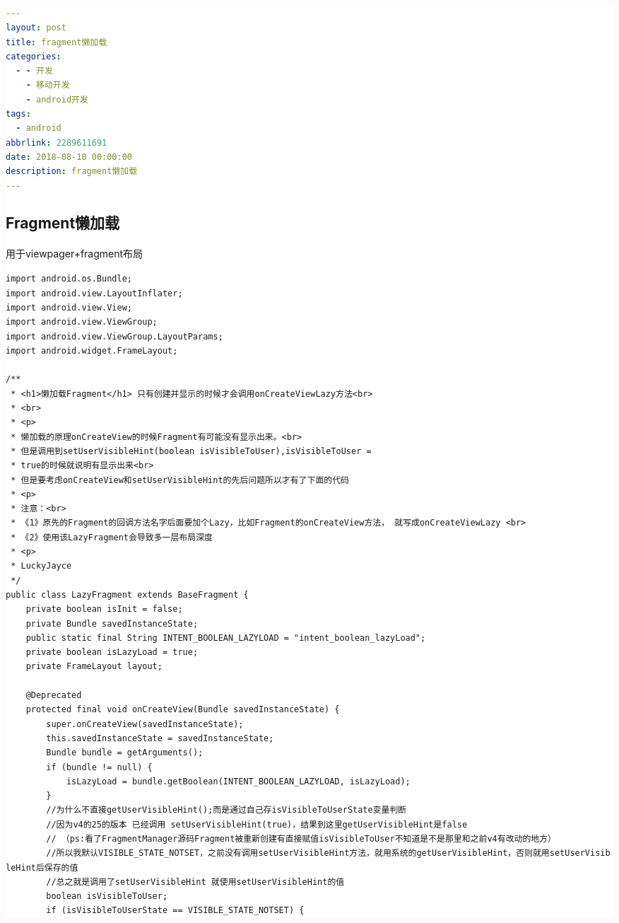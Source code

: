 ```yaml
---
layout: post
title: fragment懒加载
categories:
  - - 开发
    - 移动开发
    - android开发
tags: 
  - android
abbrlink: 2289611691
date: 2018-08-10 00:00:00
description: fragment懒加载
---
```


## Fragment懒加载
用于viewpager+fragment布局  

	import android.os.Bundle;
	import android.view.LayoutInflater;
	import android.view.View;
	import android.view.ViewGroup;
	import android.view.ViewGroup.LayoutParams;
	import android.widget.FrameLayout;

	/**
	 * <h1>懒加载Fragment</h1> 只有创建并显示的时候才会调用onCreateViewLazy方法<br>
	 * <br>
	 * <p>
	 * 懒加载的原理onCreateView的时候Fragment有可能没有显示出来。<br>
	 * 但是调用到setUserVisibleHint(boolean isVisibleToUser),isVisibleToUser =
	 * true的时候就说明有显示出来<br>
	 * 但是要考虑onCreateView和setUserVisibleHint的先后问题所以才有了下面的代码
	 * <p>
	 * 注意：<br>
	 * 《1》原先的Fragment的回调方法名字后面要加个Lazy，比如Fragment的onCreateView方法， 就写成onCreateViewLazy <br>
	 * 《2》使用该LazyFragment会导致多一层布局深度
	 * <p>
	 * LuckyJayce
	 */
	public class LazyFragment extends BaseFragment {
		private boolean isInit = false;
		private Bundle savedInstanceState;
		public static final String INTENT_BOOLEAN_LAZYLOAD = "intent_boolean_lazyLoad";
		private boolean isLazyLoad = true;
		private FrameLayout layout;

		@Deprecated
		protected final void onCreateView(Bundle savedInstanceState) {
			super.onCreateView(savedInstanceState);
			this.savedInstanceState = savedInstanceState;
			Bundle bundle = getArguments();
			if (bundle != null) {
				isLazyLoad = bundle.getBoolean(INTENT_BOOLEAN_LAZYLOAD, isLazyLoad);
			}
			//为什么不直接getUserVisibleHint();而是通过自己存isVisibleToUserState变量判断
			//因为v4的25的版本 已经调用 setUserVisibleHint(true)，结果到这里getUserVisibleHint是false
			// （ps:看了FragmentManager源码Fragment被重新创建有直接赋值isVisibleToUser不知道是不是那里和之前v4有改动的地方）
			//所以我默认VISIBLE_STATE_NOTSET，之前没有调用setUserVisibleHint方法，就用系统的getUserVisibleHint，否则就用setUserVisibleHint后保存的值
			//总之就是调用了setUserVisibleHint 就使用setUserVisibleHint的值
			boolean isVisibleToUser;
			if (isVisibleToUserState == VISIBLE_STATE_NOTSET) {